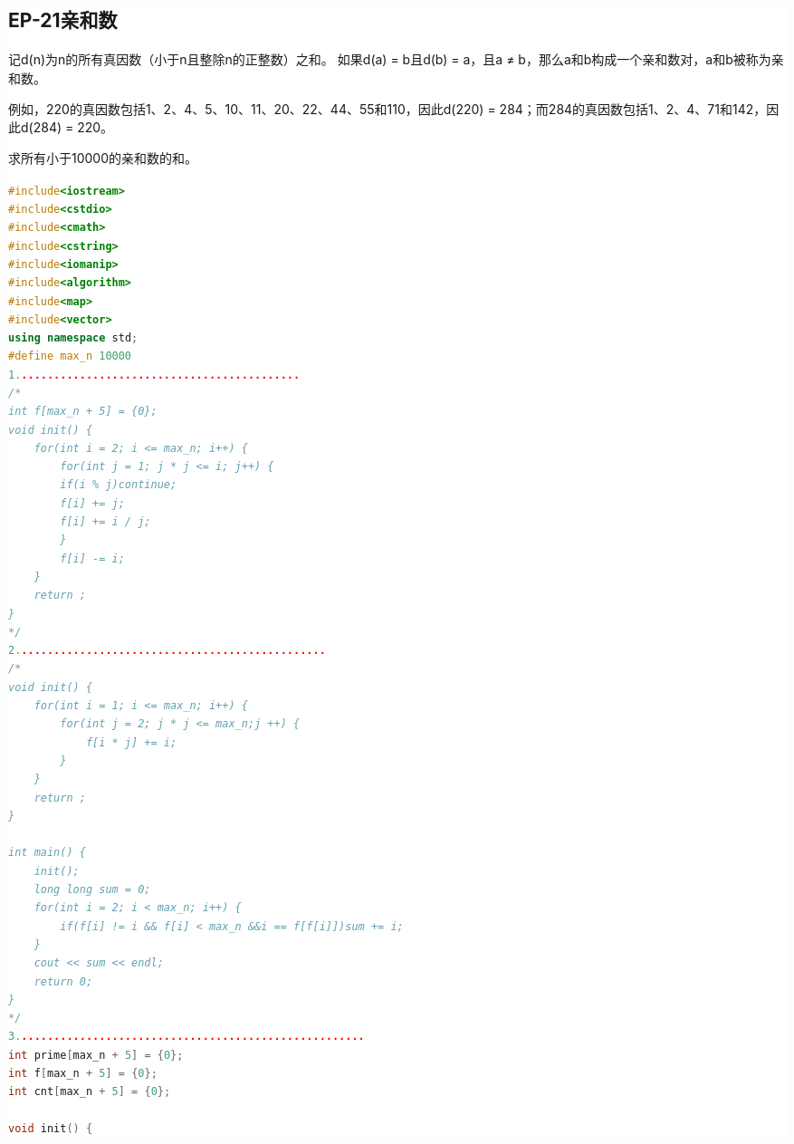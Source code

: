 



## **EP-21亲和数**

记d(n)为n的所有真因数（小于n且整除n的正整数）之和。
如果d(a) = b且d(b) = a，且a ≠ b，那么a和b构成一个亲和数对，a和b被称为亲和数。

例如，220的真因数包括1、2、4、5、10、11、20、22、44、55和110，因此d(220) = 284；而284的真因数包括1、2、4、71和142，因此d(284) = 220。

求所有小于10000的亲和数的和。

```cpp
#include<iostream>
#include<cstdio>
#include<cmath>
#include<cstring>
#include<iomanip>
#include<algorithm>
#include<map>
#include<vector>
using namespace std;
#define max_n 10000
1............................................
/*
int f[max_n + 5] = {0};
void init() {
    for(int i = 2; i <= max_n; i++) {
        for(int j = 1; j * j <= i; j++) {
        if(i % j)continue;
        f[i] += j;
        f[i] += i / j;
        }
        f[i] -= i;
    }
    return ;
}
*/
2................................................
/*
void init() {
    for(int i = 1; i <= max_n; i++) {
        for(int j = 2; j * j <= max_n;j ++) {
            f[i * j] += i;
        }
    }
    return ;
}

int main() {
    init();
    long long sum = 0;
    for(int i = 2; i < max_n; i++) {
        if(f[i] != i && f[i] < max_n &&i == f[f[i]])sum += i;
    }
    cout << sum << endl;
    return 0;
}
*/
3......................................................
int prime[max_n + 5] = {0};
int f[max_n + 5] = {0};
int cnt[max_n + 5] = {0};

void init() {
```